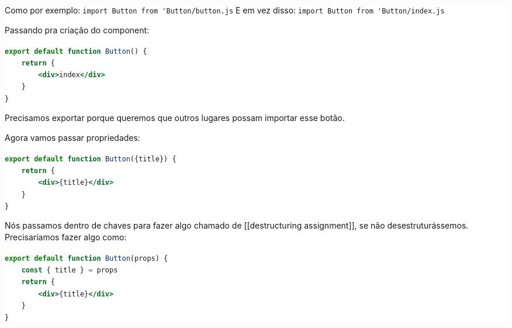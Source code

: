 Como por exemplo: 
	`import Button from 'Button/button.js`
	E em vez disso:
	`import Button from 'Button/index.js`

Passando pra criação do component:
```jsx
export default function Button() {
	return {
		<div>index</div>
	}
}
```

Precisamos exportar porque queremos que outros lugares possam importar esse botão.

Agora vamos passar propriedades:
```jsx
export default function Button({title}) {
	return {
		<div>{title}</div>
	}
}
```

Nós passamos dentro de chaves para fazer algo chamado de [[destructuring assignment]], se não desestruturássemos. Precisaríamos fazer algo como:
```jsx
export default function Button(props) {
	const { title } = props
	return {
		<div>{title}</div>
	}
}
```